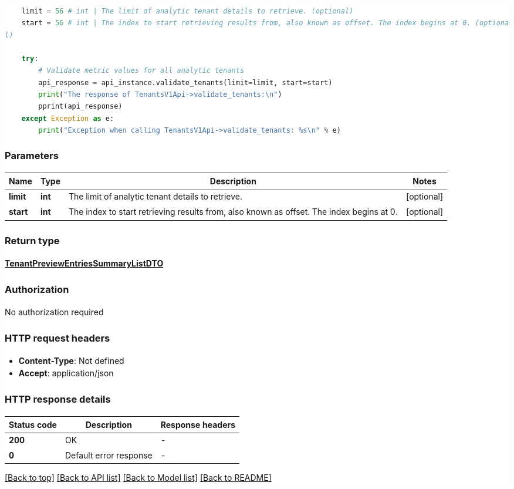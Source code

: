 ```python
    limit = 56 # int | The limit of analytic tenant details to retrieve. (optional)
    start = 56 # int | The index to start retrieving results from, also known as offset. The index begins at 0. (optional)

    try:
        # Validate metric values for all analytic tenants
        api_response = api_instance.validate_tenants(limit=limit, start=start)
        print("The response of TenantsV1Api->validate_tenants:\n")
        pprint(api_response)
    except Exception as e:
        print("Exception when calling TenantsV1Api->validate_tenants: %s\n" % e)
```



### Parameters


Name | Type | Description  | Notes
------------- | ------------- | ------------- | -------------
 **limit** | **int**| The limit of analytic tenant details to retrieve. | [optional] 
 **start** | **int**| The index to start retrieving results from, also known as offset. The index begins at 0. | [optional] 

### Return type

[**TenantPreviewEntriesSummaryListDTO**](TenantPreviewEntriesSummaryListDTO.md)

### Authorization

No authorization required

### HTTP request headers

 - **Content-Type**: Not defined
 - **Accept**: application/json

### HTTP response details

| Status code | Description | Response headers |
|-------------|-------------|------------------|
**200** | OK |  -  |
**0** | Default error response |  -  |

[[Back to top]](#) [[Back to API list]](../README.md#documentation-for-api-endpoints) [[Back to Model list]](../README.md#documentation-for-models) [[Back to README]](../README.md)

